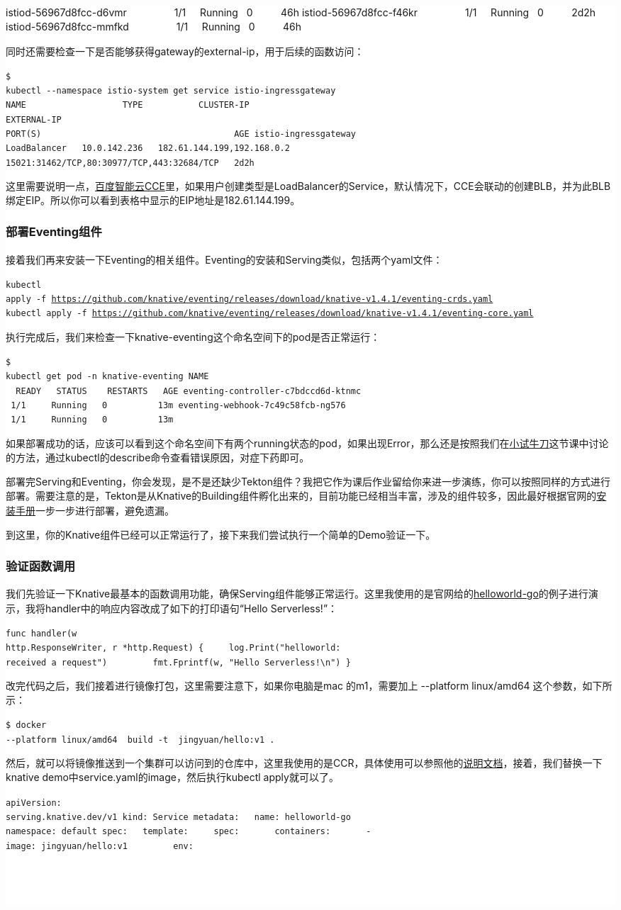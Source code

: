 istiod-56967d8fcc-d6vmr&nbsp;&nbsp;&nbsp;&nbsp;&nbsp;&nbsp;&nbsp;&nbsp;&nbsp;&nbsp;&nbsp;&nbsp;&nbsp;&nbsp;&nbsp;&nbsp; 1/1&nbsp;&nbsp;&nbsp;&nbsp; Running&nbsp;&nbsp; 0&nbsp; &nbsp;&nbsp;&nbsp;&nbsp;&nbsp;&nbsp;&nbsp;&nbsp;46h
istiod-56967d8fcc-f46kr&nbsp;&nbsp;&nbsp;&nbsp;&nbsp;&nbsp;&nbsp;&nbsp;&nbsp;&nbsp;&nbsp;&nbsp;&nbsp;&nbsp;&nbsp;&nbsp; 1/1&nbsp;&nbsp;&nbsp;&nbsp; Running&nbsp;&nbsp; 0&nbsp;&nbsp;&nbsp;&nbsp;&nbsp;&nbsp;&nbsp;&nbsp;&nbsp; 2d2h
istiod-56967d8fcc-mmfkd&nbsp;&nbsp;&nbsp;&nbsp;&nbsp;&nbsp;&nbsp;&nbsp;&nbsp;&nbsp;&nbsp;&nbsp;&nbsp;&nbsp;&nbsp;&nbsp; 1/1&nbsp;&nbsp;&nbsp;&nbsp; Running&nbsp;&nbsp; 0&nbsp;&nbsp;&nbsp;&nbsp;&nbsp;&nbsp;&nbsp;&nbsp;&nbsp; 46h
</code></pre><p>同时还需要检查一下是否能够获得gateway的external-ip，用于后续的函数访问：</p><pre><code class="language-powershell">$ kubectl --namespace istio-system get service istio-ingressgateway
NAME&nbsp;&nbsp;&nbsp;&nbsp;&nbsp;&nbsp;&nbsp;&nbsp;&nbsp;&nbsp;&nbsp;&nbsp;&nbsp;&nbsp;&nbsp;&nbsp;&nbsp;&nbsp; TYPE&nbsp;&nbsp;&nbsp;&nbsp;&nbsp;&nbsp;&nbsp;&nbsp;&nbsp;&nbsp; CLUSTER-IP&nbsp;&nbsp;&nbsp;&nbsp; EXTERNAL-IP&nbsp;&nbsp;&nbsp;&nbsp;&nbsp;&nbsp;&nbsp;&nbsp;&nbsp;&nbsp;&nbsp;&nbsp;&nbsp;&nbsp;&nbsp;&nbsp;&nbsp; PORT(S)&nbsp;&nbsp;&nbsp;&nbsp;&nbsp;&nbsp;&nbsp;&nbsp;&nbsp;&nbsp;&nbsp;&nbsp;&nbsp;&nbsp;&nbsp;&nbsp;&nbsp;&nbsp;&nbsp;&nbsp;&nbsp;&nbsp;&nbsp;&nbsp;&nbsp;&nbsp;&nbsp;&nbsp;&nbsp;&nbsp;&nbsp;&nbsp;&nbsp;&nbsp;&nbsp;&nbsp;&nbsp; AGE
istio-ingressgateway&nbsp;&nbsp; LoadBalancer&nbsp;&nbsp; 10.0.142.236&nbsp;&nbsp; 182.61.144.199,192.168.0.2&nbsp;&nbsp; 15021:31462/TCP,80:30977/TCP,443:32684/TCP&nbsp;&nbsp; 2d2h
</code></pre><p>这里需要说明一点，<a href="https://cloud.baidu.com/doc/CCE/s/ijxr7bvnu">百度智能云CCE</a>里，如果用户创建类型是LoadBalancer的Service，默认情况下，CCE会联动的创建BLB，并为此BLB绑定EIP。所以你可以看到表格中显示的EIP地址是182.61.144.199。</p><h3>部署Eventing组件</h3><p>接着我们再来安装一下Eventing的相关组件。Eventing的安装和Serving类似，包括两个yaml文件：</p><pre><code class="language-bash">kubectl apply -f https://github.com/knative/eventing/releases/download/knative-v1.4.1/eventing-crds.yaml
kubectl apply -f https://github.com/knative/eventing/releases/download/knative-v1.4.1/eventing-core.yaml
</code></pre><p>执行完成后，我们来检查一下knative-eventing这个命名空间下的pod是否正常运行：</p><pre><code class="language-bash">$ kubectl get pod -n knative-eventing
NAME&nbsp; &nbsp; &nbsp; &nbsp; &nbsp; &nbsp; &nbsp; &nbsp; &nbsp; &nbsp; &nbsp; &nbsp; &nbsp; &nbsp; &nbsp; &nbsp; &nbsp; READY&nbsp; &nbsp;STATUS&nbsp; &nbsp; RESTARTS&nbsp; &nbsp;AGE
eventing-controller-c7bdccd6d-ktnmc&nbsp; &nbsp;1/1&nbsp; &nbsp; &nbsp;Running&nbsp; &nbsp;0&nbsp; &nbsp; &nbsp; &nbsp; &nbsp; 13m
eventing-webhook-7c49c58fcb-ng576&nbsp; &nbsp; &nbsp;1/1&nbsp; &nbsp; &nbsp;Running&nbsp; &nbsp;0&nbsp; &nbsp; &nbsp; &nbsp; &nbsp; 13m
</code></pre><p>如果部署成功的话，应该可以看到这个命名空间下有两个running状态的pod，如果出现Error，那么还是按照我们在<a href="https://time.geekbang.org/column/article/572020">小试牛刀</a>这节课中讨论的方法，通过kubectl的describe命令查看错误原因，对症下药即可。</p><p>部署完Serving和Eventing，你会发现，是不是还缺少Tekton组件？我把它作为课后作业留给你来进一步演练，你可以按照同样的方式进行部署。需要注意的是，Tekton是从Knative的Building组件孵化出来的，目前功能已经相当丰富，涉及的组件较多，因此最好根据官网的<a href="https://tekton.dev/docs/installation/pipelines/">安装手册</a>一步一步进行部署，避免遗漏。</p><p>到这里，你的Knative组件已经可以正常运行了，接下来我们尝试执行一个简单的Demo验证一下。</p><h3>验证函数调用</h3><p>我们先验证一下Knative最基本的函数调用功能，确保Serving组件能够正常运行。这里我使用的是官网给的<a href="https://github.com/knative/docs/tree/main/code-samples/serving/hello-world/helloworld-go">helloworld-go</a>的例子进行演示，我将handler中的响应内容改成了如下的打印语句“Hello Serverless!”：</p><p></p><pre><code class="language-go">func handler(w http.ResponseWriter, r *http.Request) {
&nbsp;&nbsp;&nbsp; log.Print("helloworld: received a request")
&nbsp;
&nbsp;
&nbsp;&nbsp;&nbsp; fmt.Fprintf(w, "Hello Serverless!\n")
}
</code></pre><p>改完代码之后，我们接着进行镜像打包，这里需要注意下，如果你电脑是mac 的m1，需要加上 --platform linux/amd64 这个参数，如下所示：</p><pre><code class="language-powershell">$ docker --platform linux/amd64&nbsp; build -t&nbsp; jingyuan/hello:v1 .
</code></pre><p>然后，就可以将镜像推送到一个集群可以访问到的仓库中，这里我使用的是CCR，具体使用可以参照他的<a href="https://cloud.baidu.com/product/ccr.html">说明文档</a>，接着，我们替换一下knative demo中service.yaml的image，然后执行kubectl apply就可以了。</p><pre><code class="language-yaml">apiVersion: serving.knative.dev/v1
kind: Service
metadata:
&nbsp; name: helloworld-go
&nbsp; namespace: default
spec:
&nbsp; template:
&nbsp;&nbsp;&nbsp; spec:
&nbsp;&nbsp;&nbsp;&nbsp;&nbsp; containers:
&nbsp;&nbsp;&nbsp;&nbsp;&nbsp; - image: jingyuan/hello:v1
&nbsp;&nbsp;&nbsp;&nbsp;&nbsp;&nbsp;&nbsp; env: